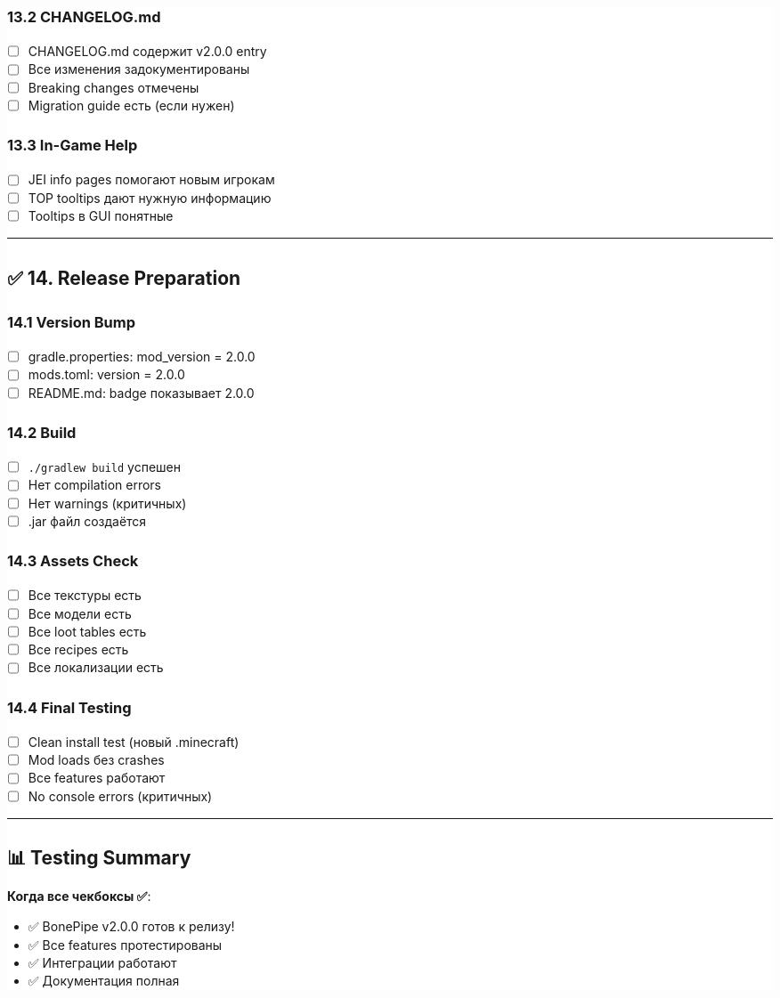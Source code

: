 ### 13.2 CHANGELOG.md
- [ ] CHANGELOG.md содержит v2.0.0 entry
- [ ] Все изменения задокументированы
- [ ] Breaking changes отмечены
- [ ] Migration guide есть (если нужен)

### 13.3 In-Game Help
- [ ] JEI info pages помогают новым игрокам
- [ ] TOP tooltips дают нужную информацию
- [ ] Tooltips в GUI понятные

---

## ✅ 14. Release Preparation

### 14.1 Version Bump
- [ ] gradle.properties: mod_version = 2.0.0
- [ ] mods.toml: version = 2.0.0
- [ ] README.md: badge показывает 2.0.0

### 14.2 Build
- [ ] `./gradlew build` успешен
- [ ] Нет compilation errors
- [ ] Нет warnings (критичных)
- [ ] .jar файл создаётся

### 14.3 Assets Check
- [ ] Все текстуры есть
- [ ] Все модели есть
- [ ] Все loot tables есть
- [ ] Все recipes есть
- [ ] Все локализации есть

### 14.4 Final Testing
- [ ] Clean install test (новый .minecraft)
- [ ] Mod loads без crashes
- [ ] Все features работают
- [ ] No console errors (критичных)

---

## 📊 Testing Summary

**Когда все чекбоксы ✅**:
- ✅ BonePipe v2.0.0 готов к релизу!
- ✅ Все features протестированы
- ✅ Интеграции работают
- ✅ Документация полная
